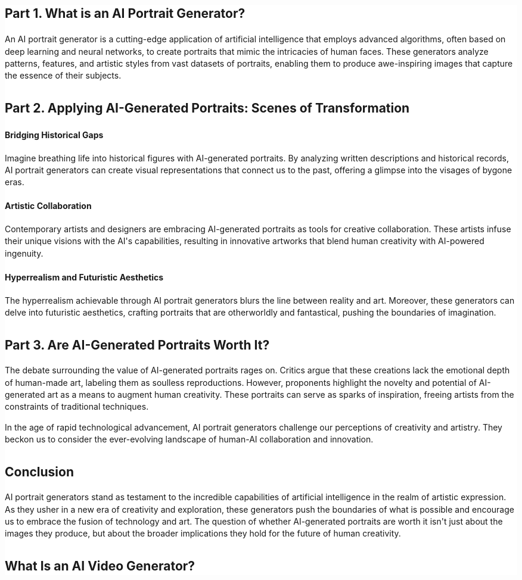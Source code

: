 ## Part 1\. What is an AI Portrait Generator?

An AI portrait generator is a cutting-edge application of artificial intelligence that employs advanced algorithms, often based on deep learning and neural networks, to create portraits that mimic the intricacies of human faces. These generators analyze patterns, features, and artistic styles from vast datasets of portraits, enabling them to produce awe-inspiring images that capture the essence of their subjects.

## Part 2\. Applying AI-Generated Portraits: Scenes of Transformation

#### Bridging Historical Gaps

Imagine breathing life into historical figures with AI-generated portraits. By analyzing written descriptions and historical records, AI portrait generators can create visual representations that connect us to the past, offering a glimpse into the visages of bygone eras.

#### Artistic Collaboration

Contemporary artists and designers are embracing AI-generated portraits as tools for creative collaboration. These artists infuse their unique visions with the AI's capabilities, resulting in innovative artworks that blend human creativity with AI-powered ingenuity.

#### Hyperrealism and Futuristic Aesthetics

The hyperrealism achievable through AI portrait generators blurs the line between reality and art. Moreover, these generators can delve into futuristic aesthetics, crafting portraits that are otherworldly and fantastical, pushing the boundaries of imagination.

## Part 3\. Are AI-Generated Portraits Worth It?

The debate surrounding the value of AI-generated portraits rages on. Critics argue that these creations lack the emotional depth of human-made art, labeling them as soulless reproductions. However, proponents highlight the novelty and potential of AI-generated art as a means to augment human creativity. These portraits can serve as sparks of inspiration, freeing artists from the constraints of traditional techniques.

In the age of rapid technological advancement, AI portrait generators challenge our perceptions of creativity and artistry. They beckon us to consider the ever-evolving landscape of human-AI collaboration and innovation.

## Conclusion

AI portrait generators stand as testament to the incredible capabilities of artificial intelligence in the realm of artistic expression. As they usher in a new era of creativity and exploration, these generators push the boundaries of what is possible and encourage us to embrace the fusion of technology and art. The question of whether AI-generated portraits are worth it isn't just about the images they produce, but about the broader implications they hold for the future of human creativity.



## What Is an AI Video Generator?
